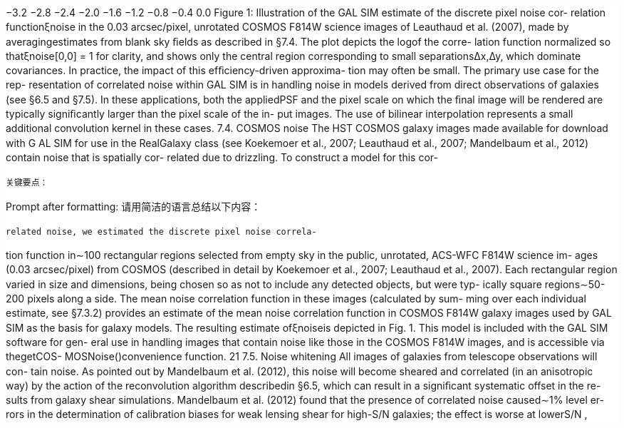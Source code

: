 −3.2
−2.8
−2.4
−2.0
−1.6
−1.2
−0.8
−0.4
0.0
Figure 1: Illustration of the GAL SIM estimate of the discrete pixel noise cor-
relation functionξnoise in the 0.03 arcsec/pixel, unrotated COSMOS F814W
science images of Leauthaud et al. (2007), made by averagingestimates from
blank sky ﬁelds as described in §7.4. The plot depicts the logof the corre-
lation function normalized so thatξnoise[0,0] = 1 for clarity, and shows only
the central region corresponding to small separations∆x,∆y, which dominate
covariances.
In practice, the impact of this efﬁciency-driven approxima-
tion may often be small. The primary use case for the rep-
resentation of correlated noise within GAL SIM is in handling
noise in models derived from direct observations of galaxies
(see §6.5 and §7.5). In these applications, both the appliedPSF
and the pixel scale on which the ﬁnal image will be rendered
are typically signiﬁcantly larger than the pixel scale of the in-
put images. The use of bilinear interpolation represents a small
additional convolution kernel in these cases.
7.4. COSMOS noise
The HST COSMOS galaxy images made available for
download with G AL SIM for use in the RealGalaxy
class (see Koekemoer et al., 2007; Leauthaud et al., 2007;
Mandelbaum et al., 2012) contain noise that is spatially cor-
related due to drizzling. To construct a model for this cor-

    
    关键要点：
Prompt after formatting:
请用简洁的语言总结以下内容：
    
    related noise, we estimated the discrete pixel noise correla-
tion function in∼100 rectangular regions selected from empty
sky in the public, unrotated, ACS-WFC F814W science im-
ages (0.03 arcsec/pixel) from COSMOS (described in detail by
Koekemoer et al., 2007; Leauthaud et al., 2007).
Each rectangular region varied in size and dimensions, being
chosen so as not to include any detected objects, but were typ-
ically square regions∼50-200 pixels along a side. The mean
noise correlation function in these images (calculated by sum-
ming over each individual estimate, see §7.3.2) provides an
estimate of the mean noise correlation function in COSMOS
F814W galaxy images used by GAL SIM as the basis for galaxy
models. The resulting estimate ofξnoiseis depicted in Fig. 1.
This model is included with the GAL SIM software for gen-
eral use in handling images that contain noise like those in the
COSMOS F814W images, and is accessible via thegetCOS-
MOSNoise()convenience function.
21
7.5. Noise whitening
All images of galaxies from telescope observations will con-
tain noise. As pointed out by Mandelbaum et al. (2012), this
noise will become sheared and correlated (in an anisotropic
way) by the action of the reconvolution algorithm describedin
§6.5, which can result in a signiﬁcant systematic offset in the re-
sults from galaxy shear simulations. Mandelbaum et al. (2012)
found that the presence of correlated noise caused∼1% level er-
rors in the determination of calibration biases for weak lensing
shear for high-S/N galaxies; the effect is worse at lowerS/N ,